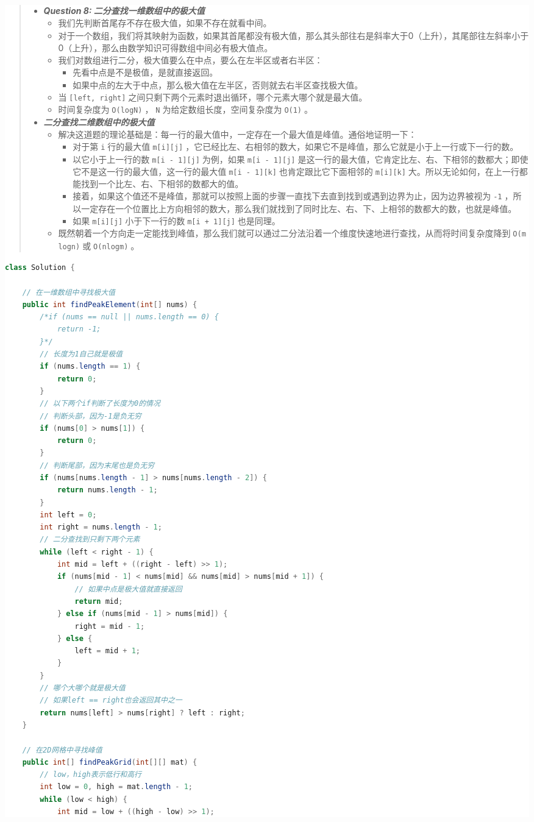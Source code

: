 > - ***Question 8: 二分查找一维数组中的极大值***
>   - 我们先判断首尾存不存在极大值，如果不存在就看中间。
>   - 对于一个数组，我们将其映射为函数，如果其首尾都没有极大值，那么其头部往右是斜率大于0（上升），其尾部往左斜率小于0（上升），那么由数学知识可得数组中间必有极大值点。
>   - 我们对数组进行二分，极大值要么在中点，要么在左半区或者右半区：
>     - 先看中点是不是极值，是就直接返回。
>     - 如果中点的左大于中点，那么极大值在左半区，否则就去右半区查找极大值。
>   - 当 `[left, right]` 之间只剩下两个元素时退出循环，哪个元素大哪个就是最大值。
>   - 时间复杂度为 `O(logN)` ， `N` 为给定数组长度，空间复杂度为 `O(1)` 。
> - ***二分查找二维数组中的极大值***
>   - 解决这道题的理论基础是：每一行的最大值中，一定存在一个最大值是峰值。通俗地证明一下：
>     - 对于第 `i` 行的最大值 `m[i][j]` ，它已经比左、右相邻的数大，如果它不是峰值，那么它就是小于上一行或下一行的数。
>     - 以它小于上一行的数 `m[i - 1][j]` 为例，如果 `m[i - 1][j]` 是这一行的最大值，它肯定比左、右、下相邻的数都大；即使它不是这一行的最大值，这一行的最大值 `m[i - 1][k]` 也肯定跟比它下面相邻的 `m[i][k]` 大。所以无论如何，在上一行都能找到一个比左、右、下相邻的数都大的值。
>     - 接着，如果这个值还不是峰值，那就可以按照上面的步骤一直找下去直到找到或遇到边界为止，因为边界被视为 `-1` ，所以一定存在一个位置比上方向相邻的数大，那么我们就找到了同时比左、右、下、上相邻的数都大的数，也就是峰值。
>     - 如果 `m[i][j]` 小于下一行的数 `m[i + 1][j]` 也是同理。
>   - 既然朝着一个方向走一定能找到峰值，那么我们就可以通过二分法沿着一个维度快速地进行查找，从而将时间复杂度降到 `O(mlogn)` 或 `O(nlogm)` 。

```java
class Solution {

    // 在一维数组中寻找极大值
    public int findPeakElement(int[] nums) {
        /*if (nums == null || nums.length == 0) {
            return -1;
        }*/
        // 长度为1自己就是极值
        if (nums.length == 1) {
            return 0;
        }
        // 以下两个if判断了长度为0的情况
        // 判断头部，因为-1是负无穷
        if (nums[0] > nums[1]) {
            return 0;
        }
        // 判断尾部，因为末尾也是负无穷
        if (nums[nums.length - 1] > nums[nums.length - 2]) {
            return nums.length - 1;
        }
        int left = 0;
        int right = nums.length - 1;
        // 二分查找到只剩下两个元素
        while (left < right - 1) {
            int mid = left + ((right - left) >> 1);
            if (nums[mid - 1] < nums[mid] && nums[mid] > nums[mid + 1]) {
                // 如果中点是极大值就直接返回
                return mid;
            } else if (nums[mid - 1] > nums[mid]) {
                right = mid - 1;
            } else {
                left = mid + 1;
            }
        }
        // 哪个大哪个就是极大值
        // 如果left == right也会返回其中之一
        return nums[left] > nums[right] ? left : right;
    }
    
    // 在2D网格中寻找峰值
    public int[] findPeakGrid(int[][] mat) {
        // low，high表示低行和高行
        int low = 0, high = mat.length - 1;
        while (low < high) {
            int mid = low + ((high - low) >> 1);
```